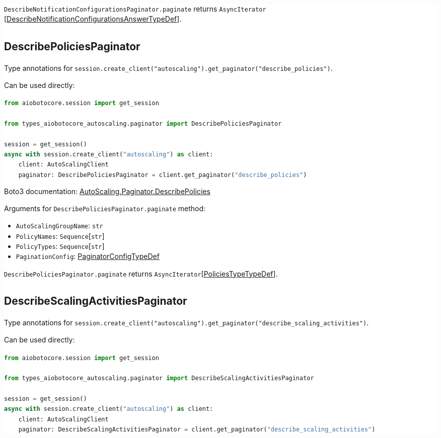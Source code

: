 `DescribeNotificationConfigurationsPaginator.paginate` returns
`AsyncIterator`\[[DescribeNotificationConfigurationsAnswerTypeDef](./type_defs.md#describenotificationconfigurationsanswertypedef)\].

<a id="describepoliciespaginator"></a>

## DescribePoliciesPaginator

Type annotations for
`session.create_client("autoscaling").get_paginator("describe_policies")`.

Can be used directly:

```python
from aiobotocore.session import get_session

from types_aiobotocore_autoscaling.paginator import DescribePoliciesPaginator

session = get_session()
async with session.create_client("autoscaling") as client:
    client: AutoScalingClient
    paginator: DescribePoliciesPaginator = client.get_paginator("describe_policies")
```

Boto3 documentation:
[AutoScaling.Paginator.DescribePolicies](https://boto3.amazonaws.com/v1/documentation/api/latest/reference/services/autoscaling.html#AutoScaling.Paginator.DescribePolicies)

Arguments for `DescribePoliciesPaginator.paginate` method:

- `AutoScalingGroupName`: `str`
- `PolicyNames`: `Sequence`\[`str`\]
- `PolicyTypes`: `Sequence`\[`str`\]
- `PaginationConfig`:
  [PaginatorConfigTypeDef](./type_defs.md#paginatorconfigtypedef)

`DescribePoliciesPaginator.paginate` returns
`AsyncIterator`\[[PoliciesTypeTypeDef](./type_defs.md#policiestypetypedef)\].

<a id="describescalingactivitiespaginator"></a>

## DescribeScalingActivitiesPaginator

Type annotations for
`session.create_client("autoscaling").get_paginator("describe_scaling_activities")`.

Can be used directly:

```python
from aiobotocore.session import get_session

from types_aiobotocore_autoscaling.paginator import DescribeScalingActivitiesPaginator

session = get_session()
async with session.create_client("autoscaling") as client:
    client: AutoScalingClient
    paginator: DescribeScalingActivitiesPaginator = client.get_paginator("describe_scaling_activities")
```
